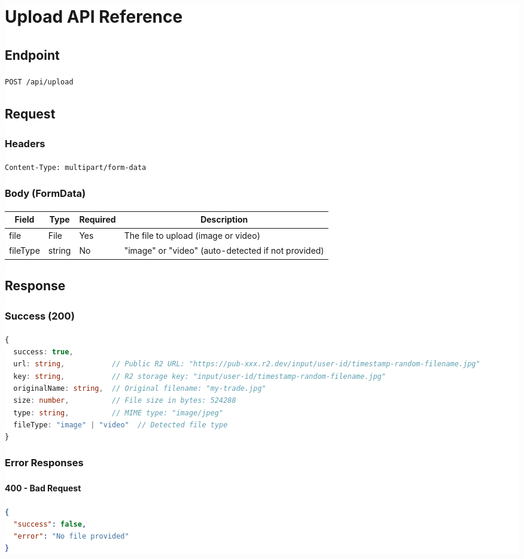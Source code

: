 # Upload API Reference

## Endpoint

```
POST /api/upload
```

## Request

### Headers

```
Content-Type: multipart/form-data
```

### Body (FormData)

| Field    | Type   | Required | Description                                        |
| -------- | ------ | -------- | -------------------------------------------------- |
| file     | File   | Yes      | The file to upload (image or video)                |
| fileType | string | No       | "image" or "video" (auto-detected if not provided) |

## Response

### Success (200)

```typescript
{
  success: true,
  url: string,           // Public R2 URL: "https://pub-xxx.r2.dev/input/user-id/timestamp-random-filename.jpg"
  key: string,           // R2 storage key: "input/user-id/timestamp-random-filename.jpg"
  originalName: string,  // Original filename: "my-trade.jpg"
  size: number,          // File size in bytes: 524288
  type: string,          // MIME type: "image/jpeg"
  fileType: "image" | "video"  // Detected file type
}
```

### Error Responses

#### 400 - Bad Request

```json
{
  "success": false,
  "error": "No file provided"
}
```
